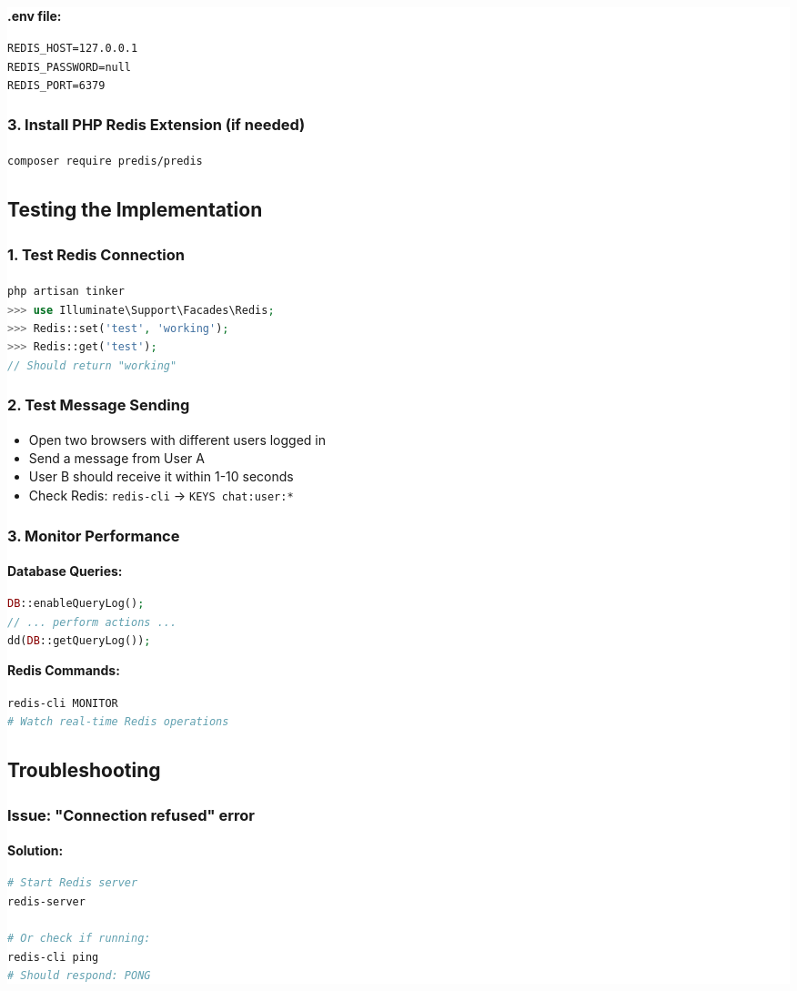 **.env file:**
```env
REDIS_HOST=127.0.0.1
REDIS_PASSWORD=null
REDIS_PORT=6379
```

### 3. Install PHP Redis Extension (if needed)

```bash
composer require predis/predis
```

## Testing the Implementation

### 1. Test Redis Connection

```php
php artisan tinker
>>> use Illuminate\Support\Facades\Redis;
>>> Redis::set('test', 'working');
>>> Redis::get('test');
// Should return "working"
```

### 2. Test Message Sending

- Open two browsers with different users logged in
- Send a message from User A
- User B should receive it within 1-10 seconds
- Check Redis: `redis-cli` → `KEYS chat:user:*`

### 3. Monitor Performance

**Database Queries:**
```php
DB::enableQueryLog();
// ... perform actions ...
dd(DB::getQueryLog());
```

**Redis Commands:**
```bash
redis-cli MONITOR
# Watch real-time Redis operations
```

## Troubleshooting

### Issue: "Connection refused" error

**Solution:**
```bash
# Start Redis server
redis-server

# Or check if running:
redis-cli ping
# Should respond: PONG
```
